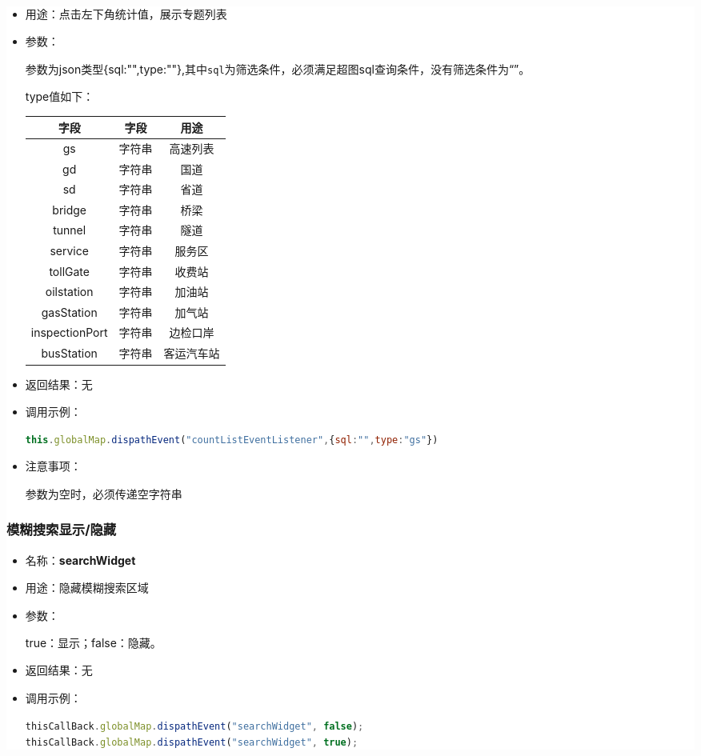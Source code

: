 - 用途：点击左下角统计值，展示专题列表

- 参数：

  参数为json类型{sql:"",type:""},其中`sql`为筛选条件，必须满足超图sql查询条件，没有筛选条件为“”。

  type值如下：

  |      字段      |  字段  |    用途    |
  | :------------: | :----: | :--------: |
  |       gs       | 字符串 |  高速列表  |
  |       gd       | 字符串 |    国道    |
  |       sd       | 字符串 |    省道    |
  |     bridge     | 字符串 |    桥梁    |
  |     tunnel     | 字符串 |    隧道    |
  |    service     | 字符串 |   服务区   |
  |    tollGate    | 字符串 |   收费站   |
  |   oilstation   | 字符串 |   加油站   |
  |   gasStation   | 字符串 |   加气站   |
  | inspectionPort | 字符串 |  边检口岸  |
  |   busStation   | 字符串 | 客运汽车站 |


- 返回结果：无

- 调用示例：

  ```javascript
  this.globalMap.dispathEvent("countListEventListener",{sql:"",type:"gs"})
  
  ```

- 注意事项：

  参数为空时，必须传递空字符串

### 模糊搜索显示/隐藏

- 名称：**searchWidget**

- 用途：隐藏模糊搜索区域

- 参数：

  true：显示；false：隐藏。

- 返回结果：无

- 调用示例：

  ```javascript
  thisCallBack.globalMap.dispathEvent("searchWidget", false);
  thisCallBack.globalMap.dispathEvent("searchWidget", true);
  ```
